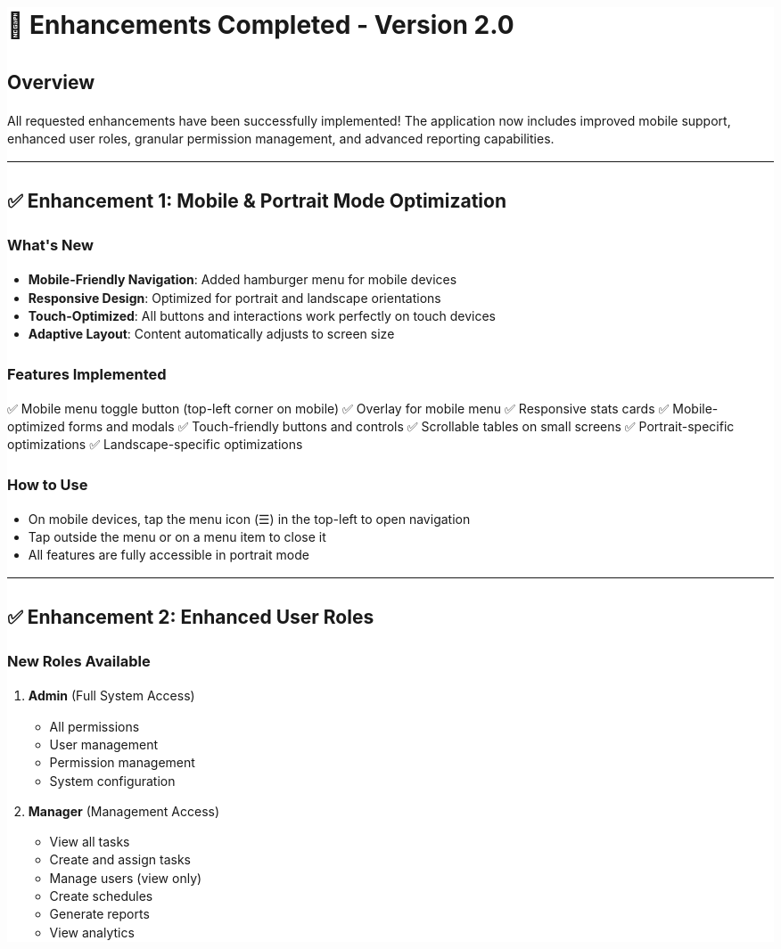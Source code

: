 # 🎉 Enhancements Completed - Version 2.0

## Overview

All requested enhancements have been successfully implemented! The application now includes improved mobile support, enhanced user roles, granular permission management, and advanced reporting capabilities.

---

## ✅ Enhancement 1: Mobile & Portrait Mode Optimization

### What's New
- **Mobile-Friendly Navigation**: Added hamburger menu for mobile devices
- **Responsive Design**: Optimized for portrait and landscape orientations
- **Touch-Optimized**: All buttons and interactions work perfectly on touch devices
- **Adaptive Layout**: Content automatically adjusts to screen size

### Features Implemented
✅ Mobile menu toggle button (top-left corner on mobile)
✅ Overlay for mobile menu
✅ Responsive stats cards
✅ Mobile-optimized forms and modals
✅ Touch-friendly buttons and controls
✅ Scrollable tables on small screens
✅ Portrait-specific optimizations
✅ Landscape-specific optimizations

### How to Use
- On mobile devices, tap the menu icon (☰) in the top-left to open navigation
- Tap outside the menu or on a menu item to close it
- All features are fully accessible in portrait mode

---

## ✅ Enhancement 2: Enhanced User Roles

### New Roles Available

1. **Admin** (Full System Access)
   - All permissions
   - User management
   - Permission management
   - System configuration

2. **Manager** (Management Access)
   - View all tasks
   - Create and assign tasks
   - Manage users (view only)
   - Create schedules
   - Generate reports
   - View analytics
